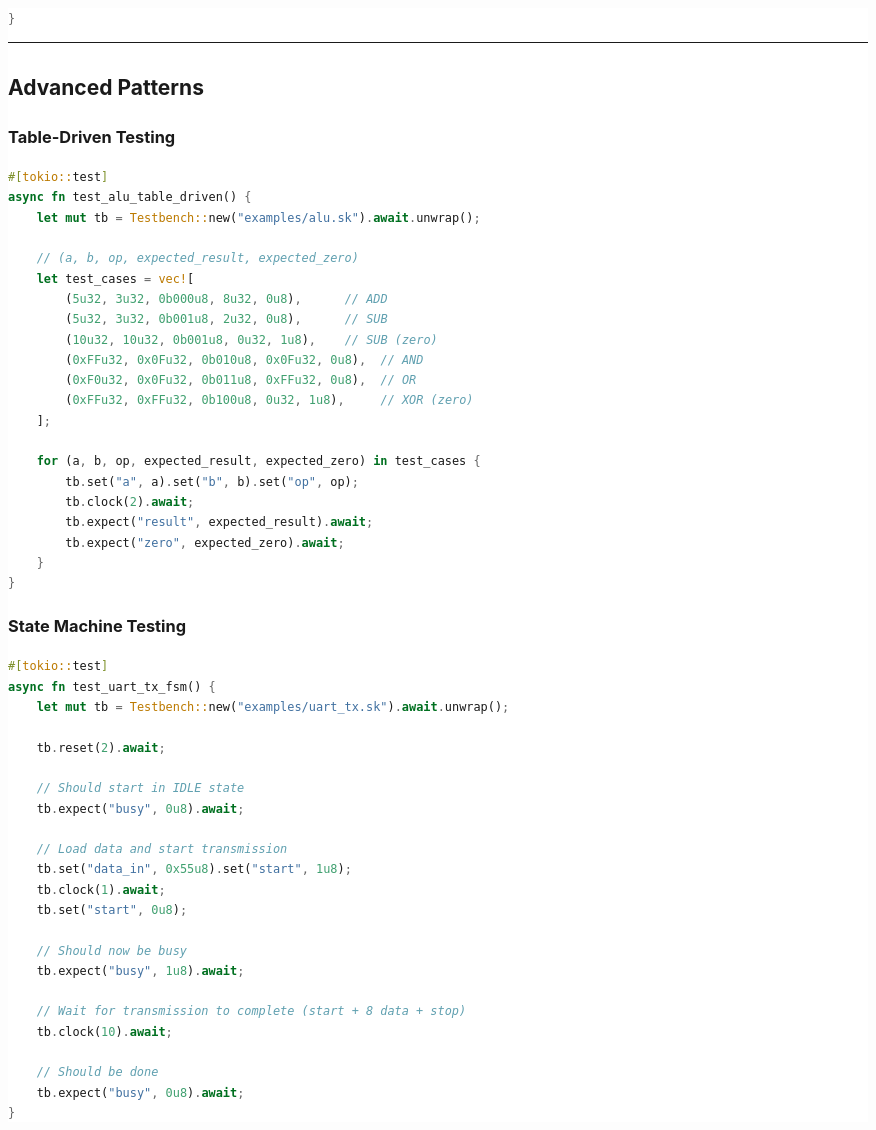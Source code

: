 ```rust
}
```

---

## Advanced Patterns

### Table-Driven Testing

```rust
#[tokio::test]
async fn test_alu_table_driven() {
    let mut tb = Testbench::new("examples/alu.sk").await.unwrap();

    // (a, b, op, expected_result, expected_zero)
    let test_cases = vec![
        (5u32, 3u32, 0b000u8, 8u32, 0u8),      // ADD
        (5u32, 3u32, 0b001u8, 2u32, 0u8),      // SUB
        (10u32, 10u32, 0b001u8, 0u32, 1u8),    // SUB (zero)
        (0xFFu32, 0x0Fu32, 0b010u8, 0x0Fu32, 0u8),  // AND
        (0xF0u32, 0x0Fu32, 0b011u8, 0xFFu32, 0u8),  // OR
        (0xFFu32, 0xFFu32, 0b100u8, 0u32, 1u8),     // XOR (zero)
    ];

    for (a, b, op, expected_result, expected_zero) in test_cases {
        tb.set("a", a).set("b", b).set("op", op);
        tb.clock(2).await;
        tb.expect("result", expected_result).await;
        tb.expect("zero", expected_zero).await;
    }
}
```

### State Machine Testing

```rust
#[tokio::test]
async fn test_uart_tx_fsm() {
    let mut tb = Testbench::new("examples/uart_tx.sk").await.unwrap();

    tb.reset(2).await;

    // Should start in IDLE state
    tb.expect("busy", 0u8).await;

    // Load data and start transmission
    tb.set("data_in", 0x55u8).set("start", 1u8);
    tb.clock(1).await;
    tb.set("start", 0u8);

    // Should now be busy
    tb.expect("busy", 1u8).await;

    // Wait for transmission to complete (start + 8 data + stop)
    tb.clock(10).await;

    // Should be done
    tb.expect("busy", 0u8).await;
}
```

